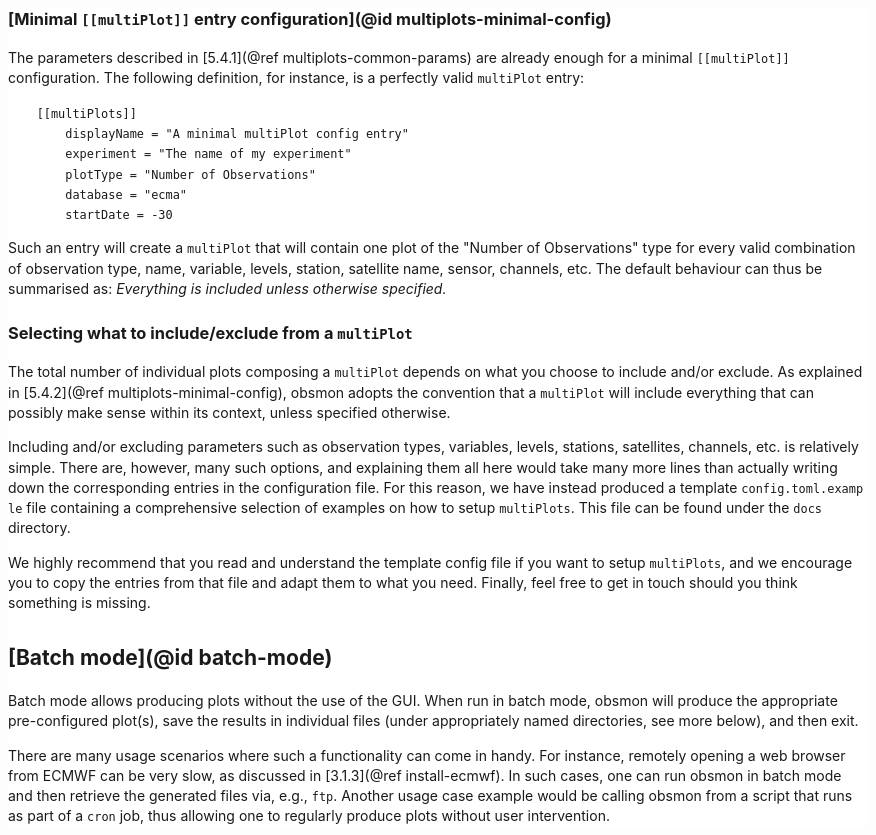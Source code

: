 ### [Minimal `[[multiPlot]]` entry configuration](@id multiplots-minimal-config) 

The parameters described in
[5.4.1](@ref multiplots-common-params) are already enough for a
minimal `[[multiPlot]]` configuration. The following definition, for
instance, is a perfectly valid `multiPlot` entry:

```
    [[multiPlots]]
        displayName = "A minimal multiPlot config entry"
        experiment = "The name of my experiment"
        plotType = "Number of Observations"
        database = "ecma"
        startDate = -30
```
Such an entry will create a `multiPlot` that will contain one plot of
the "Number of Observations\" type for every valid combination of
observation type, name, variable, levels, station, satellite name,
sensor, channels, etc. The default behaviour can thus be summarised as:
*Everything is included unless otherwise specified.*

### Selecting what to include/exclude from a `multiPlot`

The total number of individual plots composing a `multiPlot` depends on
what you choose to include and/or exclude. As explained in
[5.4.2](@ref multiplots-minimal-config), obsmon adopts the convention
that a `multiPlot` will include everything that can possibly make sense
within its context, unless specified otherwise.

Including and/or excluding parameters such as observation types,
variables, levels, stations, satellites, channels, etc. is relatively
simple. There are, however, many such options, and explaining them all
here would take many more lines than actually writing down the
corresponding entries in the configuration file. For this reason, we
have instead produced a template `config.toml.example` file containing a
comprehensive selection of examples on how to setup `multiPlots`. This
file can be found under the `docs` directory.

We highly recommend that you read and understand the template config
file if you want to setup `multiPlots`, and we encourage you to copy the
entries from that file and adapt them to what you need. Finally, feel
free to get in touch should you think something is missing.

[Batch mode](@id batch-mode) 
----------

Batch mode allows producing plots without the use of the GUI. When run
in batch mode, obsmon will produce the appropriate pre-configured
plot(s), save the results in individual files (under appropriately named
directories, see more below), and then exit.

There are many usage scenarios where such a functionality can come in
handy. For instance, remotely opening a web browser from ECMWF can be
very slow, as discussed in
[3.1.3](@ref install-ecmwf). In such cases, one can run obsmon in
batch mode and then retrieve the generated files via, e.g., `ftp`.
Another usage case example would be calling obsmon from a script that
runs as part of a `cron` job, thus allowing one to regularly produce
plots without user intervention.


[^7]: For more details, see the documentation of the `ggsave` function